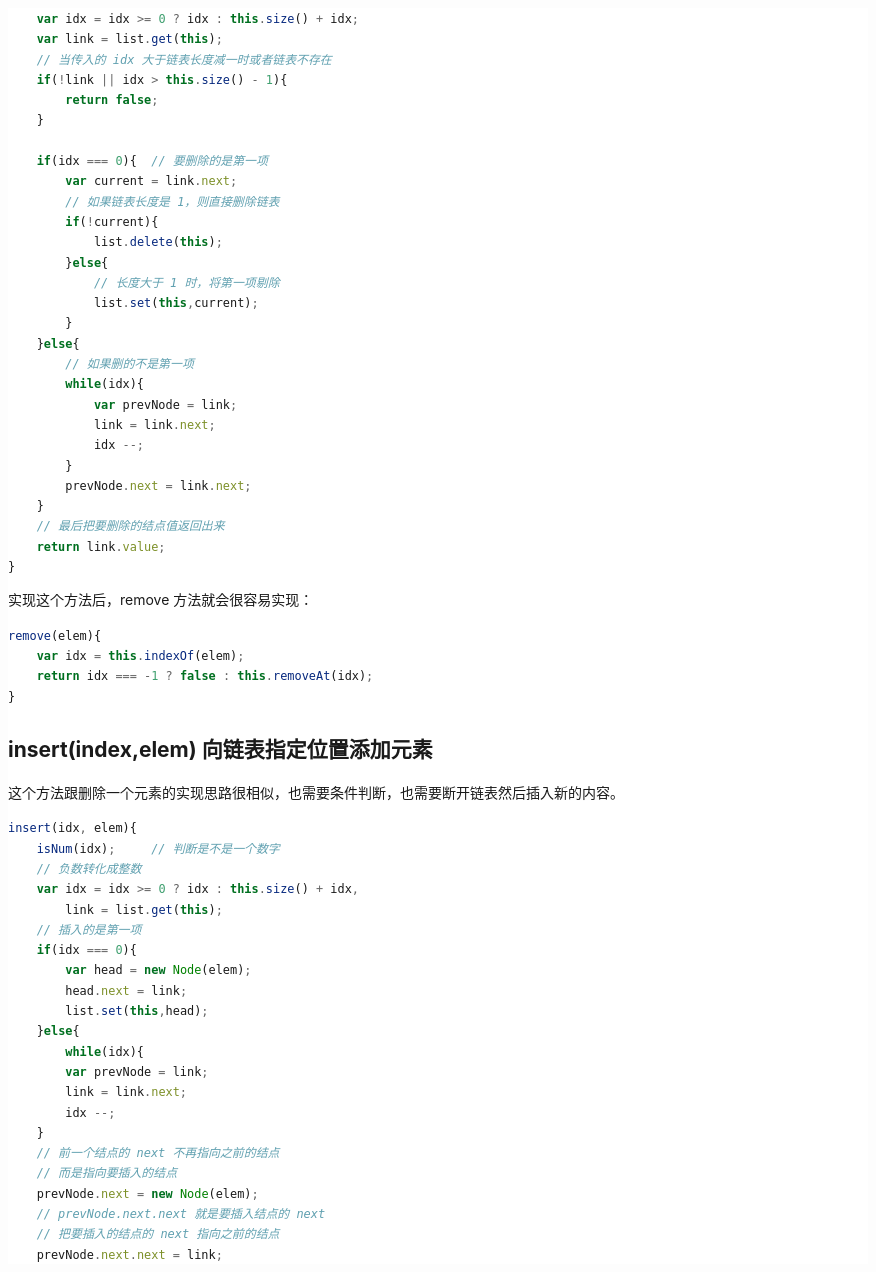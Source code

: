 ```js
    var idx = idx >= 0 ? idx : this.size() + idx;
    var link = list.get(this);
    // 当传入的 idx 大于链表长度减一时或者链表不存在
    if(!link || idx > this.size() - 1){
        return false;
    }

    if(idx === 0){  // 要删除的是第一项
        var current = link.next;
        // 如果链表长度是 1，则直接删除链表
        if(!current){
            list.delete(this);
        }else{
            // 长度大于 1 时，将第一项剔除
            list.set(this,current);
        }
    }else{
        // 如果删的不是第一项
        while(idx){
            var prevNode = link;
            link = link.next;
            idx --;
        }
        prevNode.next = link.next;
    }
    // 最后把要删除的结点值返回出来
    return link.value;
}
```
实现这个方法后，remove 方法就会很容易实现：
```js
remove(elem){
    var idx = this.indexOf(elem);
    return idx === -1 ? false : this.removeAt(idx);
}
```

## insert(index,elem) 向链表指定位置添加元素
这个方法跟删除一个元素的实现思路很相似，也需要条件判断，也需要断开链表然后插入新的内容。  

```js
insert(idx, elem){
    isNum(idx);     // 判断是不是一个数字
    // 负数转化成整数
    var idx = idx >= 0 ? idx : this.size() + idx,
        link = list.get(this);
    // 插入的是第一项
    if(idx === 0){
        var head = new Node(elem);
        head.next = link;
        list.set(this,head);
    }else{
        while(idx){
        var prevNode = link;
        link = link.next;
        idx --;
    }
    // 前一个结点的 next 不再指向之前的结点
    // 而是指向要插入的结点
    prevNode.next = new Node(elem);
    // prevNode.next.next 就是要插入结点的 next
    // 把要插入的结点的 next 指向之前的结点
    prevNode.next.next = link;
```